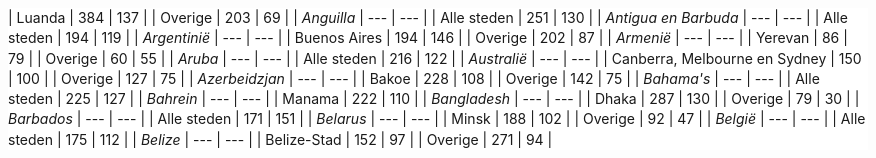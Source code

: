 | Luanda  | 384  | 137  |
| Overige  | 203  | 69  |
|  *Anguilla*   | --- | --- |
| Alle steden  | 251  | 130  |
|  *Antigua en Barbuda*   | --- | --- |
| Alle steden  | 194  | 119  |
|  *Argentinië*   | --- | --- |
| Buenos Aires  | 194  | 146  |
| Overige  | 202  | 87  |
|  *Armenië*   | --- | --- |
| Yerevan  | 86  | 79  |
| Overige  | 60  | 55  |
|  *Aruba*   | --- | --- |
| Alle steden  | 216  | 122  |
|  *Australië*   | --- | --- |
| Canberra, Melbourne en Sydney  | 150  | 100  |
| Overige  | 127  | 75  |
|  *Azerbeidzjan*   | --- | --- |
| Bakoe  | 228  | 108  |
| Overige  | 142  | 75  |
|  *Bahama's*   | --- | --- |
| Alle steden  | 225  | 127  |
|  *Bahrein*   | --- | --- |
| Manama  | 222  | 110  |
|  *Bangladesh*   | --- | --- |
| Dhaka  | 287  | 130  |
| Overige  | 79  | 30  |
|  *Barbados*   | --- | --- |
| Alle steden  | 171  | 151  |
|  *Belarus*   | --- | --- |
| Minsk  | 188  | 102  |
| Overige  | 92  | 47  |
|  *België*   | --- | --- |
| Alle steden  | 175  | 112  |
|  *Belize*   | --- | --- |
| Belize-Stad  | 152  | 97  |
| Overige  | 271  | 94  |